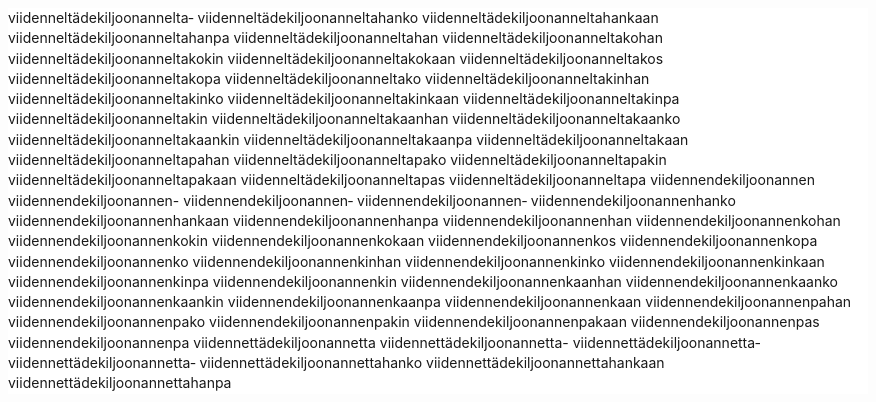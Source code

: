 viidenneltädekiljoonannelta‑
viidenneltädekiljoonanneltahanko
viidenneltädekiljoonanneltahankaan
viidenneltädekiljoonanneltahanpa
viidenneltädekiljoonanneltahan
viidenneltädekiljoonanneltakohan
viidenneltädekiljoonanneltakokin
viidenneltädekiljoonanneltakokaan
viidenneltädekiljoonanneltakos
viidenneltädekiljoonanneltakopa
viidenneltädekiljoonanneltako
viidenneltädekiljoonanneltakinhan
viidenneltädekiljoonanneltakinko
viidenneltädekiljoonanneltakinkaan
viidenneltädekiljoonanneltakinpa
viidenneltädekiljoonanneltakin
viidenneltädekiljoonanneltakaanhan
viidenneltädekiljoonanneltakaanko
viidenneltädekiljoonanneltakaankin
viidenneltädekiljoonanneltakaanpa
viidenneltädekiljoonanneltakaan
viidenneltädekiljoonanneltapahan
viidenneltädekiljoonanneltapako
viidenneltädekiljoonanneltapakin
viidenneltädekiljoonanneltapakaan
viidenneltädekiljoonanneltapas
viidenneltädekiljoonanneltapa
viidennendekiljoonannen
viidennendekiljoonannen-
viidennendekiljoonannen‐
viidennendekiljoonannen‑
viidennendekiljoonannenhanko
viidennendekiljoonannenhankaan
viidennendekiljoonannenhanpa
viidennendekiljoonannenhan
viidennendekiljoonannenkohan
viidennendekiljoonannenkokin
viidennendekiljoonannenkokaan
viidennendekiljoonannenkos
viidennendekiljoonannenkopa
viidennendekiljoonannenko
viidennendekiljoonannenkinhan
viidennendekiljoonannenkinko
viidennendekiljoonannenkinkaan
viidennendekiljoonannenkinpa
viidennendekiljoonannenkin
viidennendekiljoonannenkaanhan
viidennendekiljoonannenkaanko
viidennendekiljoonannenkaankin
viidennendekiljoonannenkaanpa
viidennendekiljoonannenkaan
viidennendekiljoonannenpahan
viidennendekiljoonannenpako
viidennendekiljoonannenpakin
viidennendekiljoonannenpakaan
viidennendekiljoonannenpas
viidennendekiljoonannenpa
viidennettädekiljoonannetta
viidennettädekiljoonannetta-
viidennettädekiljoonannetta‐
viidennettädekiljoonannetta‑
viidennettädekiljoonannettahanko
viidennettädekiljoonannettahankaan
viidennettädekiljoonannettahanpa